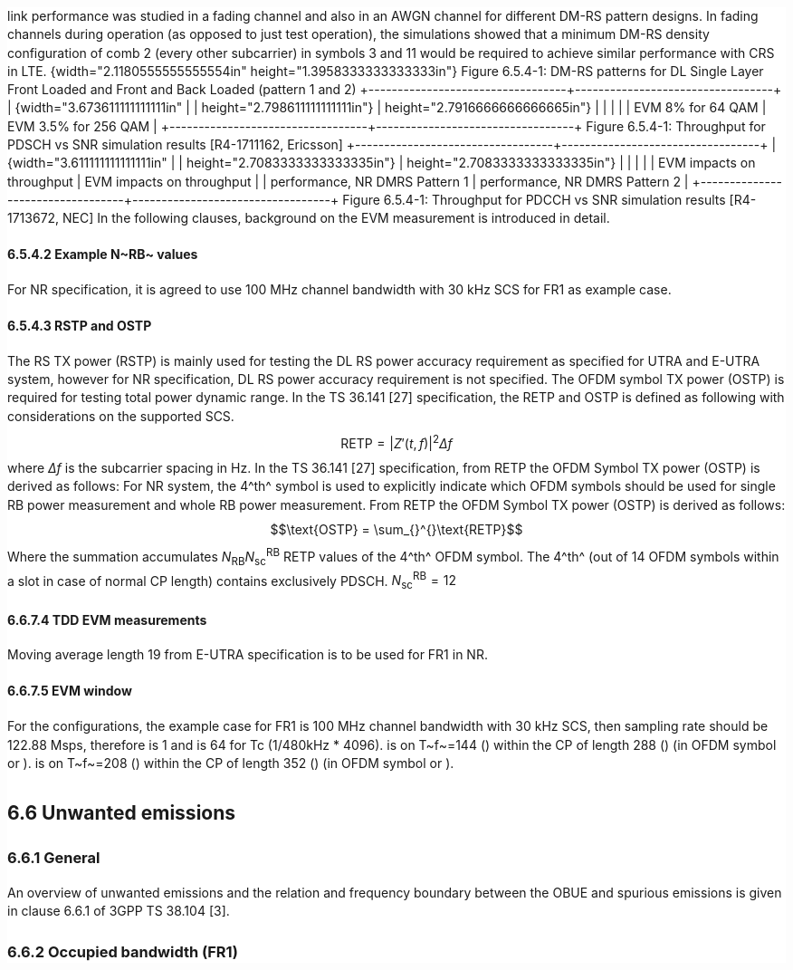 link performance was studied in a fading channel and also in an AWGN channel
for different DM-RS pattern designs. In fading channels during operation (as
opposed to just test operation), the simulations showed that a minimum DM-RS
density configuration of comb 2 (every other subcarrier) in symbols 3 and 11
would be required to achieve similar performance with CRS in LTE.
{width="2.1180555555555554in" height="1.3958333333333333in"}
Figure 6.5.4-1: DM-RS patterns for DL Single Layer Front Loaded and Front and
Back Loaded (pattern 1 and 2)
+----------------------------------+----------------------------------+ | {width="3.673611111111111in" | | height="2.798611111111111in"} | height="2.7916666666666665in"} | | | | | EVM 8% for 64 QAM | EVM 3.5% for 256 QAM | +----------------------------------+----------------------------------+
Figure 6.5.4-1: Throughput for PDSCH vs SNR simulation results [R4-1711162,
Ericsson]
+----------------------------------+----------------------------------+ | {width="3.611111111111111in" | | height="2.7083333333333335in"} | height="2.7083333333333335in"} | | | | | EVM impacts on throughput | EVM impacts on throughput | | performance, NR DMRS Pattern 1 | performance, NR DMRS Pattern 2 | +----------------------------------+----------------------------------+
Figure 6.5.4-1: Throughput for PDCCH vs SNR simulation results [R4-1713672,
NEC]
In the following clauses, background on the EVM measurement is introduced in
detail.
#### 6.5.4.2 Example N~RB~ values
For NR specification, it is agreed to use 100 MHz channel bandwidth with 30
kHz SCS for FR1 as example case.
#### 6.5.4.3 RSTP and OSTP
The RS TX power (RSTP) is mainly used for testing the DL RS power accuracy
requirement as specified for UTRA and E-UTRA system, however for NR
specification, DL RS power accuracy requirement is not specified.
The OFDM symbol TX power (OSTP) is required for testing total power dynamic
range. In the TS 36.141 [27] specification, the RETP and OSTP is defined as
following with considerations on the supported SCS.
$$\text{RETP} = \left| Z'\left( t,f \right) \right|^{2}\Delta f$$
where $\Delta f$ is the subcarrier spacing in Hz.
In the TS 36.141 [27] specification, from RETP the OFDM Symbol TX power (OSTP)
is derived as follows:
For NR system, the 4^th^ symbol is used to explicitly indicate which OFDM
symbols should be used for single RB power measurement and whole RB power
measurement.
From RETP the OFDM Symbol TX power (OSTP) is derived as follows:
$$\text{OSTP} = \sum_{}^{}\text{RETP}$$
Where the summation accumulates $N_{\text{RB}}N_{\text{sc}}^{\text{RB}}$ RETP
values of the 4^th^ OFDM symbol. The 4^th^ (out of 14 OFDM symbols within a
slot in case of normal CP length) contains exclusively PDSCH.
$N_{\text{sc}}^{\text{RB}} = 12$
#### 6.6.7.4 TDD EVM measurements
Moving average length 19 from E-UTRA specification is to be used for FR1 in
NR.
#### 6.6.7.5 EVM window
For the configurations, the example case for FR1 is 100 MHz channel bandwidth
with 30 kHz SCS, then sampling rate should be 122.88 Msps, therefore is 1 and
is 64 for Tc (1/480kHz * 4096).
is on T~f~=144 () within the CP of length 288 () (in OFDM symbol or ).
is on T~f~=208 () within the CP of length 352 () (in OFDM symbol or ).
## 6.6 Unwanted emissions
### 6.6.1 General
An overview of unwanted emissions and the relation and frequency boundary
between the OBUE and spurious emissions is given in clause 6.6.1 of 3GPP TS
38.104 [3].
### 6.6.2 Occupied bandwidth (FR1)